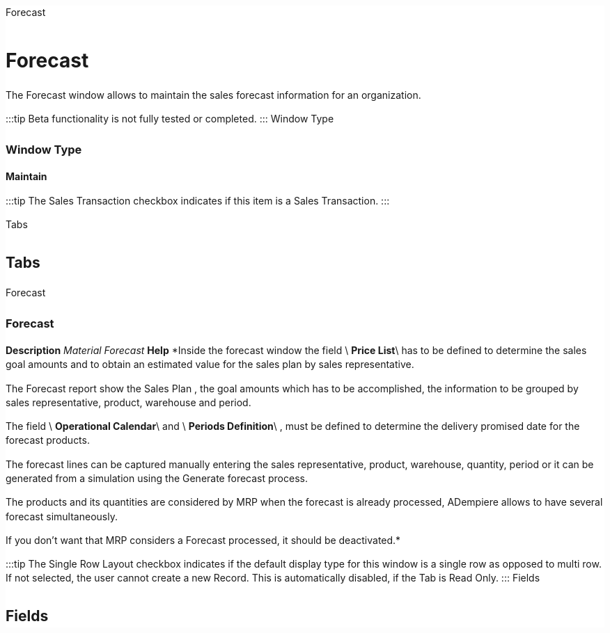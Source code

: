 
Forecast
# Forecast


The Forecast window allows to maintain the sales forecast information for an organization.

:::tip
Beta functionality is not fully tested or completed.
:::
Window Type
### Window Type

**Maintain**

:::tip
The Sales Transaction checkbox indicates if this item is a Sales Transaction.
:::

Tabs
## Tabs


Forecast
### Forecast

**Description**
 *Material Forecast*
**Help**
 *Inside the forecast window the field  \ **Price List**\  has to be defined to determine the sales goal amounts and to obtain an estimated value for the sales plan by sales representative.


The Forecast report show the Sales Plan , the goal amounts which has to be accomplished, the information to be grouped by sales representative, product, warehouse and period.


The field \ **Operational Calendar**\  and \ **Periods Definition**\ , must be defined to determine the delivery promised date for the forecast products.


The forecast lines can be captured manually entering the sales representative, product, warehouse, quantity, period or it can be generated from a simulation using the Generate forecast process.


The products and its quantities are considered by MRP when  the forecast is already  processed, ADempiere allows to have several forecast simultaneously.


If you don’t want that MRP considers a Forecast processed,  it should be deactivated.*

:::tip
The Single Row Layout checkbox indicates if the default display type for this window is a single row as opposed to multi row.
If not selected, the user cannot create a new Record.  This is automatically disabled, if the Tab is Read Only.
:::
Fields
## Fields
